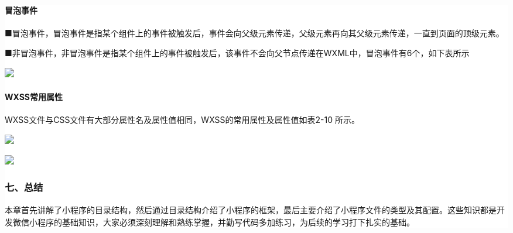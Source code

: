 #### 冒泡事件

■冒泡事件，冒泡事件是指某个组件上的事件被触发后，事件会向父级元素传递，父级元素再向其父级元素传递，一直到页面的顶级元素。
  
■非冒泡事件，非冒泡事件是指某个组件上的事件被触发后，该事件不会向父节点传递在WXML中，冒泡事件有6个，如下表所示

![](https://i-blog.csdnimg.cn/blog_migrate/6e1992549e65208326e89df763eb4c17.png)

#### WXSS常用属性

WXSS文件与CSS文件有大部分属性名及属性值相同，WXSS的常用属性及属性值如表2-10 所示。

![](https://i-blog.csdnimg.cn/blog_migrate/a9022e124357264afc885c87beb2b5ff.png)

![](https://i-blog.csdnimg.cn/blog_migrate/7ccced13f7dbc2dce70559902f86de2e.png)

### 七、总结

本章首先讲解了小程序的目录结构，然后通过目录结构介绍了小程序的框架，最后主要介绍了小程序文件的类型及其配置。这些知识都是开发微信小程序的基础知识，大家必须深刻理解和熟练掌握，并勤写代码多加练习，为后续的学习打下扎实的基础。